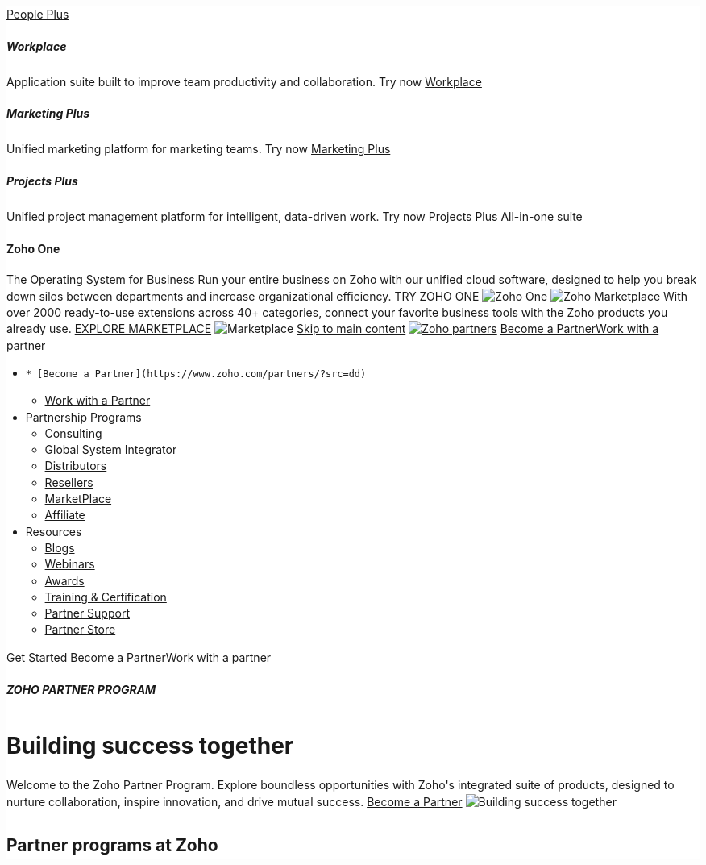 [People Plus](https://www.zoho.com/peopleplus/?src=zGlobalAllProducts)
##### Workplace
Application suite built to improve team productivity and collaboration.
Try now
[Workplace](https://www.zoho.com/workplace/?src=zGlobalAllProducts)
##### Marketing Plus
Unified marketing platform for marketing teams.
Try now
[Marketing Plus](https://www.zoho.com/marketingplus/?src=zGlobalAllProducts)
##### Projects Plus
Unified project management platform for intelligent, data-driven work.
Try now
[Projects Plus](https://www.zoho.com/projectsplus/?src=zGlobalAllProducts)
All-in-one suite
#### Zoho One
The Operating System for Business
Run your entire business on Zoho with our unified cloud software, designed to help you break down silos between departments and increase organizational efficiency.
[TRY ZOHO ONE](https://www.zoho.com/one/?src=zGlobalAllProducts)
![Zoho One](https://www.zoho.com/sites/zweb/images/zoho_general_pages/zh-one-poster.png)
![Zoho Marketplace](https://www.zohowebstatic.com/sites/zweb/images/productlogos/marketplace.svg)
With over 2000 ready-to-use extensions across 40+ categories, connect your favorite business tools with the Zoho products you already use.
[EXPLORE MARKETPLACE](https://marketplace.zoho.com/home?src=zGlobalAllProducts)
![Marketplace](https://www.zoho.com/sites/zweb/images/zoho_general_pages/zh-marketplace.png)
[Skip to main content](https://www.zoho.com/partners/#zw-template-inner)
[![Zoho partners](https://www.zohowebstatic.com/sites/zweb/images/productlogos/partners-dark.svg)](https://www.zoho.com/partners/)
[Become a Partner](https://www.zoho.com/partners/)[Work with a partner](https://www.zoho.com/partners/work-with-partner.html)
  *     * [Become a Partner](https://www.zoho.com/partners/?src=dd)
    * [Work with a Partner](https://www.zoho.com/partners/work-with-partner.html?src=dd)
  * Partnership Programs
    * [Consulting](https://www.zoho.com/partners/consulting-partnership.html?src=dd)
    * [Global System Integrator](https://www.zoho.com/partners/system-integrators/?src=dd)
    * [Distributors](https://www.zoho.com/partners/distributors.html?src=dd)
    * [Resellers](https://www.zoho.com/partners/resellers.html?src=dd)
    * [MarketPlace](https://marketplace.zoho.com/become-a-partner)
    * [Affiliate](https://www.zoho.com/affiliate/?src=partner)
  * Resources
    * [Blogs](https://www.zoho.com/blog/partners?src=dd)
    * [Webinars](https://www.zoho.com/partners/webinars.html?src=dd)
    * [Awards](https://www.zoho.com/partners/awards.html?src=dd)
    * [Training & Certification](https://www.zoho.com/spark/partners.html?src=dd)
    * [Partner Support](https://www.zoho.com/partners/guidelines.html?src=dd)
    * [Partner Store](https://store.zoho.com/jsp/index.jsp)


[Get Started](https://www.zoho.com/partners/partner-signup.html)
[Become a Partner](https://www.zoho.com/partners/)[Work with a partner](https://www.zoho.com/partners/work-with-partner.html)
##### ZOHO PARTNER PROGRAM
# Building success together
Welcome to the Zoho Partner Program. Explore boundless opportunities with Zoho's integrated suite of products, designed to nurture collaboration, inspire innovation, and drive mutual success.
[Become a Partner](https://www.zoho.com/partners/partner-signup.html)
![Building success together](https://www.zohowebstatic.com/sites/zweb/images/partners/home-new/banner-img.jpg)
## Partner programs at Zoho